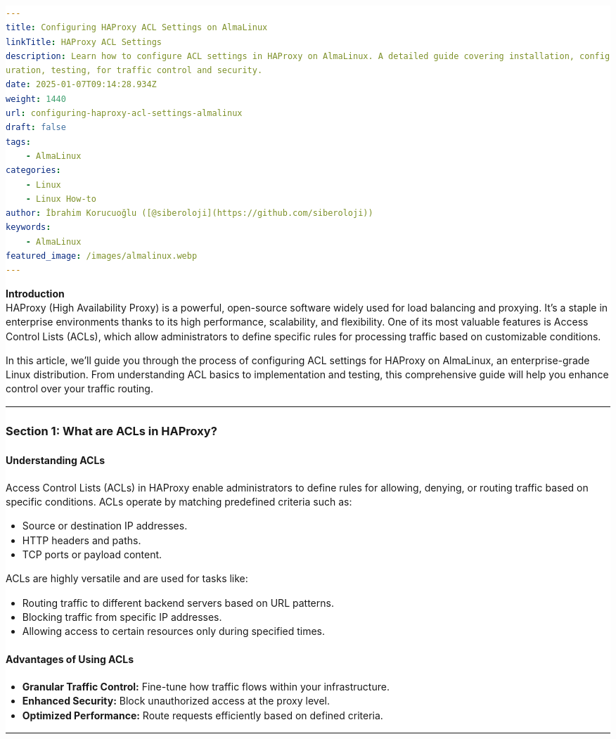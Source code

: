 ```yaml
---
title: Configuring HAProxy ACL Settings on AlmaLinux
linkTitle: HAProxy ACL Settings
description: Learn how to configure ACL settings in HAProxy on AlmaLinux. A detailed guide covering installation, configuration, testing, for traffic control and security.
date: 2025-01-07T09:14:28.934Z
weight: 1440
url: configuring-haproxy-acl-settings-almalinux
draft: false
tags:
    - AlmaLinux
categories:
    - Linux
    - Linux How-to
author: İbrahim Korucuoğlu ([@siberoloji](https://github.com/siberoloji))
keywords:
    - AlmaLinux
featured_image: /images/almalinux.webp
---
```

**Introduction**  
HAProxy (High Availability Proxy) is a powerful, open-source software widely used for load balancing and proxying. It’s a staple in enterprise environments thanks to its high performance, scalability, and flexibility. One of its most valuable features is Access Control Lists (ACLs), which allow administrators to define specific rules for processing traffic based on customizable conditions.  

In this article, we’ll guide you through the process of configuring ACL settings for HAProxy on AlmaLinux, an enterprise-grade Linux distribution. From understanding ACL basics to implementation and testing, this comprehensive guide will help you enhance control over your traffic routing.  

---

### Section 1: **What are ACLs in HAProxy?**  

#### Understanding ACLs  

Access Control Lists (ACLs) in HAProxy enable administrators to define rules for allowing, denying, or routing traffic based on specific conditions. ACLs operate by matching predefined criteria such as:  

- Source or destination IP addresses.  
- HTTP headers and paths.  
- TCP ports or payload content.  

ACLs are highly versatile and are used for tasks like:  

- Routing traffic to different backend servers based on URL patterns.  
- Blocking traffic from specific IP addresses.  
- Allowing access to certain resources only during specified times.  

#### Advantages of Using ACLs  

- **Granular Traffic Control:** Fine-tune how traffic flows within your infrastructure.  
- **Enhanced Security:** Block unauthorized access at the proxy level.  
- **Optimized Performance:** Route requests efficiently based on defined criteria.  

---
